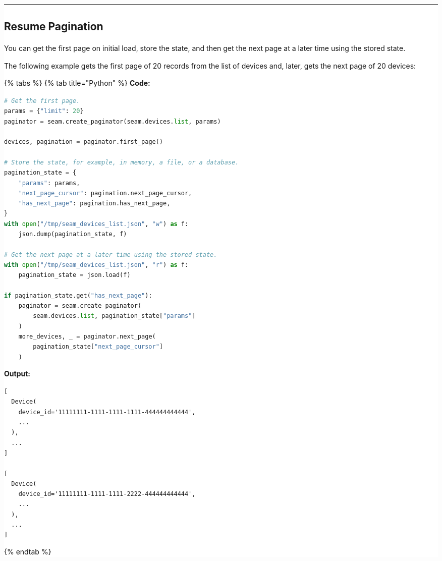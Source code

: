 ***

## Resume Pagination

You can get the first page on initial load, store the state, and then get the next page at a later time using the stored state.

The following example gets the first page of 20 records from the list of devices and, later, gets the next page of 20 devices:

{% tabs %}
{% tab title="Python" %}
**Code:**

```python
# Get the first page.
params = {"limit": 20}
paginator = seam.create_paginator(seam.devices.list, params)

devices, pagination = paginator.first_page()

# Store the state, for example, in memory, a file, or a database.
pagination_state = {
    "params": params,
    "next_page_cursor": pagination.next_page_cursor,
    "has_next_page": pagination.has_next_page,
}
with open("/tmp/seam_devices_list.json", "w") as f:
    json.dump(pagination_state, f)
    
# Get the next page at a later time using the stored state.
with open("/tmp/seam_devices_list.json", "r") as f:
    pagination_state = json.load(f)

if pagination_state.get("has_next_page"):
    paginator = seam.create_paginator(
        seam.devices.list, pagination_state["params"]
    )
    more_devices, _ = paginator.next_page(
        pagination_state["next_page_cursor"]
    )
```

**Output:**

```
[
  Device(
    device_id='11111111-1111-1111-1111-444444444444',
    ...
  ),
  ...
]

[
  Device(
    device_id='11111111-1111-1111-2222-444444444444',
    ...
  ),
  ...
]
```
{% endtab %}

